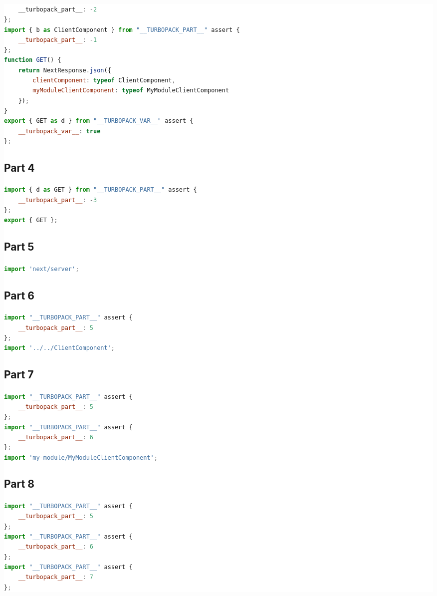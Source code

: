 ```js
    __turbopack_part__: -2
};
import { b as ClientComponent } from "__TURBOPACK_PART__" assert {
    __turbopack_part__: -1
};
function GET() {
    return NextResponse.json({
        clientComponent: typeof ClientComponent,
        myModuleClientComponent: typeof MyModuleClientComponent
    });
}
export { GET as d } from "__TURBOPACK_VAR__" assert {
    __turbopack_var__: true
};

```
## Part 4
```js
import { d as GET } from "__TURBOPACK_PART__" assert {
    __turbopack_part__: -3
};
export { GET };

```
## Part 5
```js
import 'next/server';

```
## Part 6
```js
import "__TURBOPACK_PART__" assert {
    __turbopack_part__: 5
};
import '../../ClientComponent';

```
## Part 7
```js
import "__TURBOPACK_PART__" assert {
    __turbopack_part__: 5
};
import "__TURBOPACK_PART__" assert {
    __turbopack_part__: 6
};
import 'my-module/MyModuleClientComponent';

```
## Part 8
```js
import "__TURBOPACK_PART__" assert {
    __turbopack_part__: 5
};
import "__TURBOPACK_PART__" assert {
    __turbopack_part__: 6
};
import "__TURBOPACK_PART__" assert {
    __turbopack_part__: 7
};
```